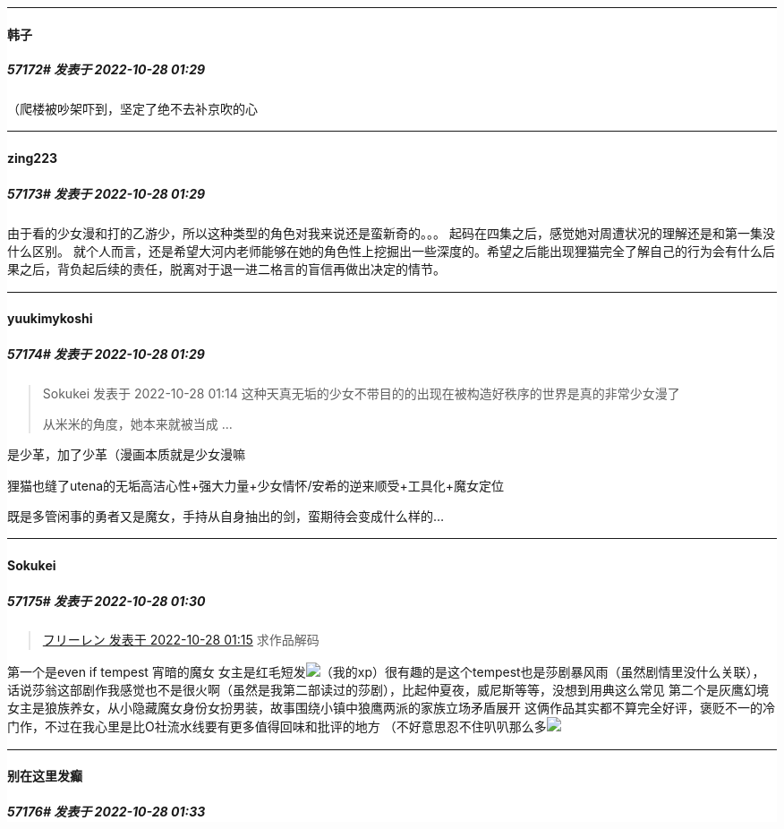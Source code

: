 *****

####  韩子  
##### 57172#       发表于 2022-10-28 01:29

（爬楼被吵架吓到，坚定了绝不去补京吹的心

*****

####  zing223  
##### 57173#       发表于 2022-10-28 01:29

由于看的少女漫和打的乙游少，所以这种类型的角色对我来说还是蛮新奇的。。。
起码在四集之后，感觉她对周遭状况的理解还是和第一集没什么区别。
就个人而言，还是希望大河内老师能够在她的角色性上挖掘出一些深度的。希望之后能出现狸猫完全了解自己的行为会有什么后果之后，背负起后续的责任，脱离对于退一进二格言的盲信再做出决定的情节。

*****

####  yuukimykoshi  
##### 57174#       发表于 2022-10-28 01:29

<blockquote>Sokukei 发表于 2022-10-28 01:14
这种天真无垢的少女不带目的的出现在被构造好秩序的世界是真的非常少女漫了

从米米的角度，她本来就被当成 ...</blockquote>
是少革，加了少革（漫画本质就是少女漫嘛

狸猫也缝了utena的无垢高洁心性+强大力量+少女情怀/安希的逆来顺受+工具化+魔女定位

既是多管闲事的勇者又是魔女，手持从自身抽出的剑，蛮期待会变成什么样的…

*****

####  Sokukei  
##### 57175#       发表于 2022-10-28 01:30

<blockquote><a href="httphttps://bbs.saraba1st.com/2b/forum.php?mod=redirect&amp;goto=findpost&amp;pid=58138565&amp;ptid=2026556" target="_blank">フリーレン 发表于 2022-10-28 01:15</a>
求作品解码</blockquote>
第一个是even if tempest 宵暗的魔女 女主是红毛短发<img src="https://static.saraba1st.com/image/smiley/face2017/067.png" referrerpolicy="no-referrer">（我的xp）很有趣的是这个tempest也是莎剧暴风雨（虽然剧情里没什么关联），话说莎翁这部剧作我感觉也不是很火啊（虽然是我第二部读过的莎剧），比起仲夏夜，威尼斯等等，没想到用典这么常见 
第二个是灰鹰幻境 女主是狼族养女，从小隐藏魔女身份女扮男装，故事围绕小镇中狼鹰两派的家族立场矛盾展开
这俩作品其实都不算完全好评，褒贬不一的冷门作，不过在我心里是比O社流水线要有更多值得回味和批评的地方
（不好意思忍不住叭叭那么多<img src="https://static.saraba1st.com/image/smiley/face2017/118.png" referrerpolicy="no-referrer">



*****

####  别在这里发癫  
##### 57176#       发表于 2022-10-28 01:33

